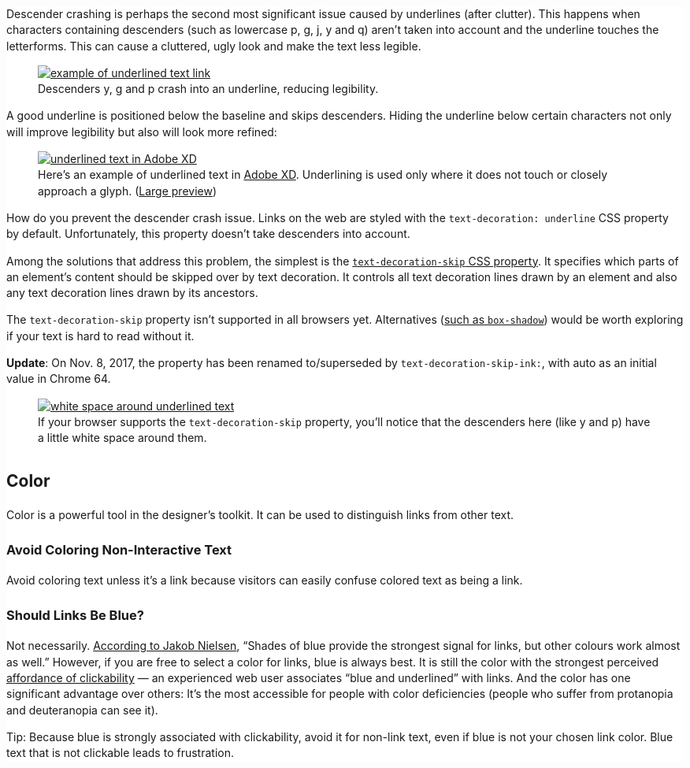 <p>Descender crashing is perhaps the second most significant issue caused by underlines (after clutter). This happens when characters containing descenders (such as lowercase p, g, j, y and q) aren’t taken into account and the underline touches the letterforms. This can cause a cluttered, ugly look and make the text less legible.</p>

<figure><a href="https://archive.smashing.media/assets/344dbf88-fdf9-42bb-adb4-46f01eedd629/e1a3af97-0fd0-483a-8ff4-30175c31e82e/underlines-text-hd4-opt.jpg"><img loading="lazy" decoding="async" src="https://archive.smashing.media/assets/344dbf88-fdf9-42bb-adb4-46f01eedd629/e1a3af97-0fd0-483a-8ff4-30175c31e82e/underlines-text-hd4-opt.jpg" width="700" height="85" alt="example of underlined text link" /></a><figcaption>Descenders y, g and p crash into an underline, reducing legibility.</figcaption></figure>

A good underline is positioned below the baseline and skips descenders. Hiding the underline below certain characters not only will improve legibility but also will look more refined:</p>

<figure><a href="https://archive.smashing.media/assets/344dbf88-fdf9-42bb-adb4-46f01eedd629/a07d5ae2-8998-4a51-a6d4-42683e7210e4/underlines-text-hd26-underlining-example-large-opt.jpg"><img loading="lazy" decoding="async" src="https://archive.smashing.media/assets/344dbf88-fdf9-42bb-adb4-46f01eedd629/d47876f5-110b-4a71-94e2-490adf0d10a1/underlines-text-hd26-underlining-example-800w-opt.jpg" width="800" height="255" alt="underlined text in Adobe XD" /></a><figcaption>Here’s an example of underlined text in <a href="https://adobe.ly/2j2apuA">Adobe XD</a>. Underlining is used only where it does not touch or closely approach a glyph. (<a href="https://archive.smashing.media/assets/344dbf88-fdf9-42bb-adb4-46f01eedd629/a07d5ae2-8998-4a51-a6d4-42683e7210e4/underlines-text-hd26-underlining-example-large-opt.jpg">Large preview</a>)</figcaption></figure>

How do you prevent the descender crash issue. Links on the web are styled with the <code>text-decoration: underline</code> CSS property by default. Unfortunately, this property doesn’t take descenders into account.</p>

<p>Among the solutions that address this problem, the simplest is the <a href="https://developer.mozilla.org/en-US/docs/Web/CSS/text-decoration-skip"><code>text-decoration-skip</code> CSS property</a>. It specifies which parts of an element’s content should be skipped over by text decoration. It controls all text decoration lines drawn by an element and also any text decoration lines drawn by its ancestors.</p>

<p>The <code>text-decoration-skip</code> property isn’t supported in all browsers yet. Alternatives (<a href="https://css-tricks.com/styling-underlines-web/#article-header-id-4">such as <code>box-shadow</code></a>) would be worth exploring if your text is hard to read without it.</p>

<p><strong>Update</strong>: On Nov. 8, 2017, the property has been renamed to/superseded by <code>text-decoration-skip-ink:</code>, with auto as an initial value in Chrome 64.</p>

<figure><a href="https://archive.smashing.media/assets/344dbf88-fdf9-42bb-adb4-46f01eedd629/43c2fda3-e398-4a7a-b147-977efb288122/underlines-text-hd10-opt.png"><img loading="lazy" decoding="async" src="https://archive.smashing.media/assets/344dbf88-fdf9-42bb-adb4-46f01eedd629/43c2fda3-e398-4a7a-b147-977efb288122/underlines-text-hd10-opt.png" width="700" height="77" alt="white space around underlined text" /></a><figcaption>If your browser supports the <code>text-decoration-skip</code> property, you’ll notice that the descenders here (like y and p) have a little white space around them.</figcaption></figure>

## Color

<p>Color is a powerful tool in the designer’s toolkit. It can be used to distinguish links from other text.</p>

### Avoid Coloring Non-Interactive Text

<p>Avoid coloring text unless it’s a link because visitors can easily confuse colored text as being a link.</p>

### Should Links Be Blue?

<p>Not necessarily. <a href="https://www.nngroup.com/articles/guidelines-for-visualizing-links/">According to Jakob Nielsen</a>, “Shades of blue provide the strongest signal for links, but other colours work almost as well.” However, if you are free to select a color for links, blue is always best. It is still the color with the strongest perceived <a href="https://www.ewp.rpi.edu/hartford/~rhb/cs_seminar_2004/SessionD3/graves.pdf">affordance of clickability</a> &mdash; an experienced web user associates “blue and underlined” with links. And the color has one significant advantage over others: It’s the most accessible for people with color deficiencies (people who suffer from protanopia and deuteranopia can see it).</p>

<p>Tip: Because blue is strongly associated with clickability, avoid it for non-link text, even if blue is not your chosen link color. Blue text that is not clickable leads to frustration.</p>
